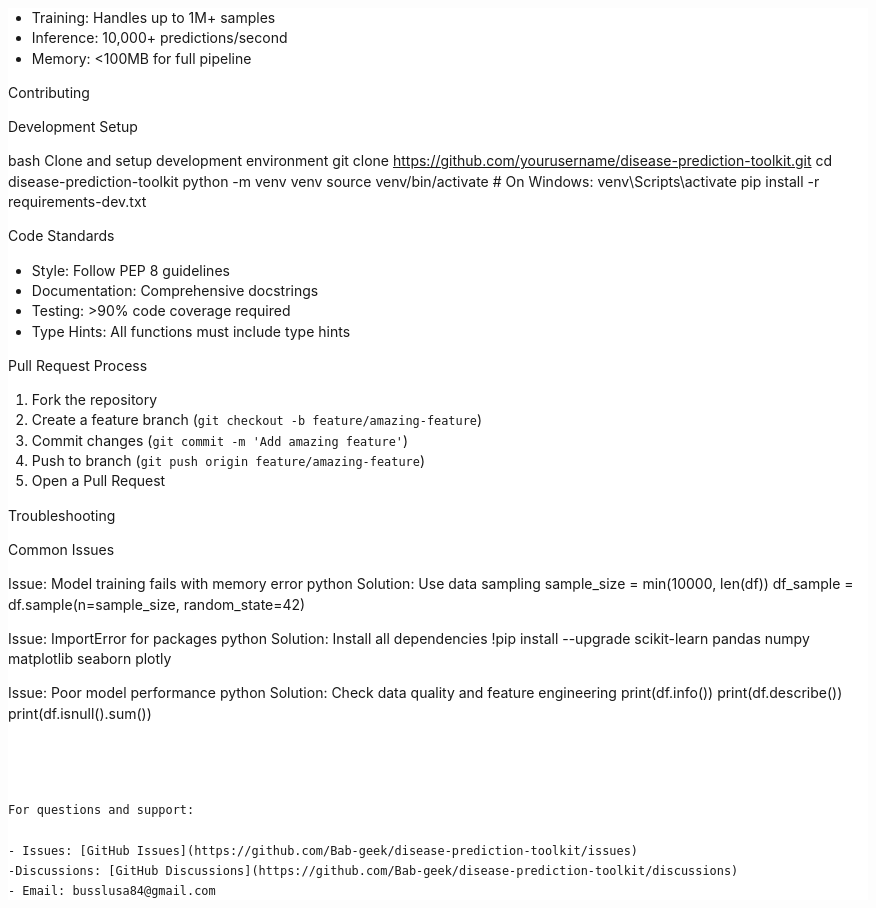 - Training: Handles up to 1M+ samples
- Inference: 10,000+ predictions/second
- Memory: <100MB for full pipeline

Contributing

Development Setup

bash
Clone and setup development environment
git clone https://github.com/yourusername/disease-prediction-toolkit.git
cd disease-prediction-toolkit
python -m venv venv
source venv/bin/activate  # On Windows: venv\Scripts\activate
pip install -r requirements-dev.txt


Code Standards

- Style: Follow PEP 8 guidelines
- Documentation: Comprehensive docstrings
- Testing: >90% code coverage required
- Type Hints: All functions must include type hints

Pull Request Process

1. Fork the repository
2. Create a feature branch (`git checkout -b feature/amazing-feature`)
3. Commit changes (`git commit -m 'Add amazing feature'`)
4. Push to branch (`git push origin feature/amazing-feature`)
5. Open a Pull Request

Troubleshooting

Common Issues

Issue: Model training fails with memory error
python
Solution: Use data sampling
sample_size = min(10000, len(df))
df_sample = df.sample(n=sample_size, random_state=42)


Issue: ImportError for packages
python
Solution: Install all dependencies
!pip install --upgrade scikit-learn pandas numpy matplotlib seaborn plotly


Issue: Poor model performance
python
Solution: Check data quality and feature engineering
print(df.info())
print(df.describe())
print(df.isnull().sum())
```



For questions and support:

- Issues: [GitHub Issues](https://github.com/Bab-geek/disease-prediction-toolkit/issues)
-Discussions: [GitHub Discussions](https://github.com/Bab-geek/disease-prediction-toolkit/discussions)
- Email: busslusa84@gmail.com
